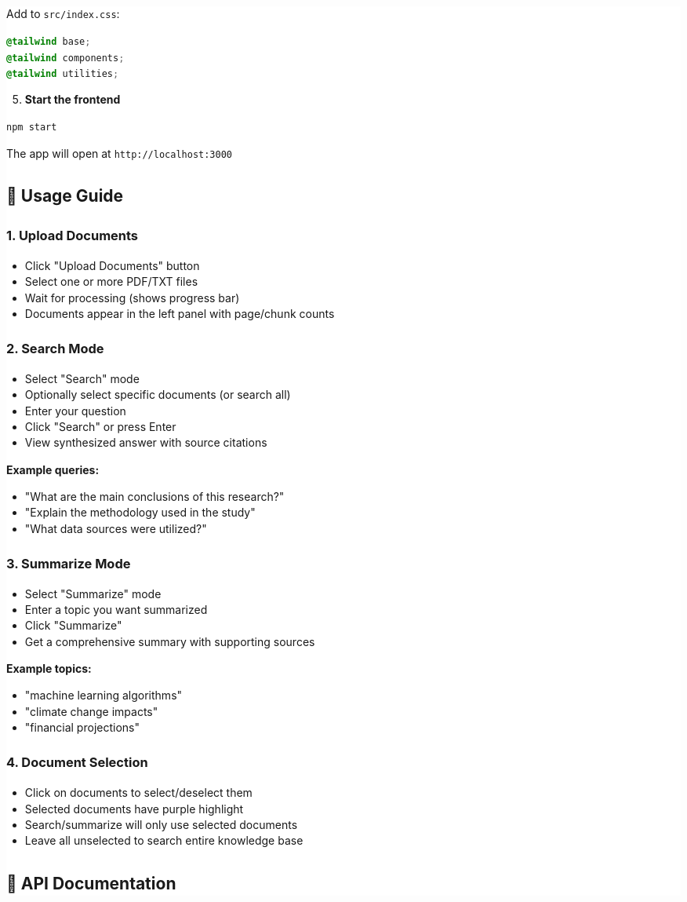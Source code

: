 Add to `src/index.css`:
```css
@tailwind base;
@tailwind components;
@tailwind utilities;
```

5. **Start the frontend**
```bash
npm start
```

The app will open at `http://localhost:3000`

## 📖 Usage Guide

### 1. Upload Documents
- Click "Upload Documents" button
- Select one or more PDF/TXT files
- Wait for processing (shows progress bar)
- Documents appear in the left panel with page/chunk counts

### 2. Search Mode
- Select "Search" mode
- Optionally select specific documents (or search all)
- Enter your question
- Click "Search" or press Enter
- View synthesized answer with source citations

**Example queries:**
- "What are the main conclusions of this research?"
- "Explain the methodology used in the study"
- "What data sources were utilized?"

### 3. Summarize Mode
- Select "Summarize" mode
- Enter a topic you want summarized
- Click "Summarize"
- Get a comprehensive summary with supporting sources

**Example topics:**
- "machine learning algorithms"
- "climate change impacts"
- "financial projections"

### 4. Document Selection
- Click on documents to select/deselect them
- Selected documents have purple highlight
- Search/summarize will only use selected documents
- Leave all unselected to search entire knowledge base

## 🔧 API Documentation

